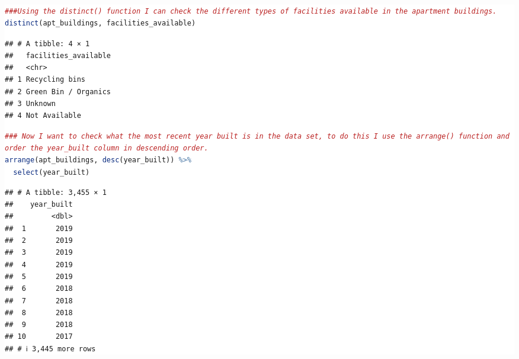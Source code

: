 ``` r
###Using the distinct() function I can check the different types of facilities available in the apartment buildings.
distinct(apt_buildings, facilities_available)
```

    ## # A tibble: 4 × 1
    ##   facilities_available
    ##   <chr>               
    ## 1 Recycling bins      
    ## 2 Green Bin / Organics
    ## 3 Unknown             
    ## 4 Not Available

``` r
### Now I want to check what the most recent year built is in the data set, to do this I use the arrange() function and order the year_built column in descending order.
arrange(apt_buildings, desc(year_built)) %>%
  select(year_built)
```

    ## # A tibble: 3,455 × 1
    ##    year_built
    ##         <dbl>
    ##  1       2019
    ##  2       2019
    ##  3       2019
    ##  4       2019
    ##  5       2019
    ##  6       2018
    ##  7       2018
    ##  8       2018
    ##  9       2018
    ## 10       2017
    ## # ℹ 3,445 more rows

